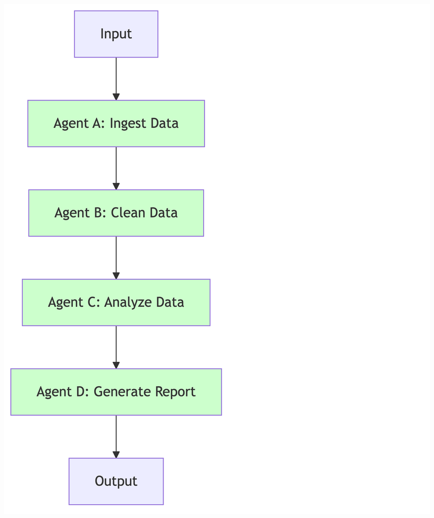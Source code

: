 ![*Diagram: Parallel/Ensemble multi-agent pattern.*](/assets/img/2025-08-22-designing-multi-agent-architectures/figure-3.png)
